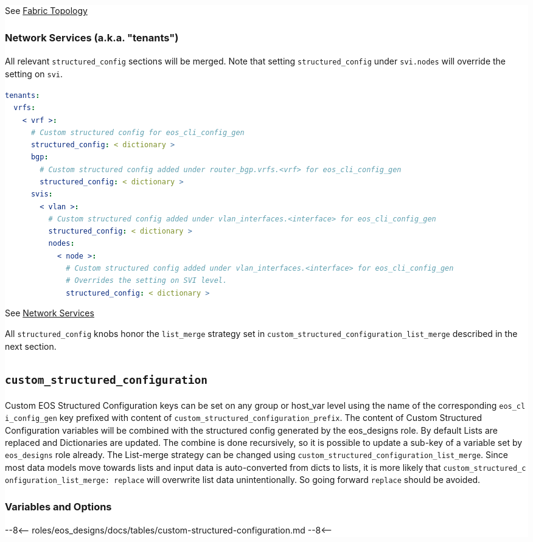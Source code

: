 See [Fabric Topology]('fabric-topology.md')

### Network Services (a.k.a. "tenants")

All relevant `structured_config` sections will be merged. Note that setting `structured_config` under `svi.nodes` will override the setting on `svi`.

```yaml
tenants:
  vrfs:
    < vrf >:
      # Custom structured config for eos_cli_config_gen
      structured_config: < dictionary >
      bgp:
        # Custom structured config added under router_bgp.vrfs.<vrf> for eos_cli_config_gen
        structured_config: < dictionary >
      svis:
        < vlan >:
          # Custom structured config added under vlan_interfaces.<interface> for eos_cli_config_gen
          structured_config: < dictionary >
          nodes:
            < node >:
              # Custom structured config added under vlan_interfaces.<interface> for eos_cli_config_gen
              # Overrides the setting on SVI level.
              structured_config: < dictionary >
```

See [Network Services]('network-services.md')

All `structured_config` knobs honor the `list_merge` strategy set in `custom_structured_configuration_list_merge` described in the next section.

## `custom_structured_configuration`

Custom EOS Structured Configuration keys can be set on any group or host_var level using the name
of the corresponding `eos_cli_config_gen` key prefixed with content of `custom_structured_configuration_prefix`.
The content of Custom Structured Configuration variables will be combined with the structured config generated by the eos_designs role.
By default Lists are replaced and Dictionaries are updated. The combine is done recursively, so it is possible to update a sub-key of a variable set by
`eos_designs` role already.
The List-merge strategy can be changed using `custom_structured_configuration_list_merge`. Since most data models move towards lists and
input data is auto-converted from dicts to lists, it is more likely that `custom_structured_configuration_list_merge: replace` will
overwrite list data unintentionally. So going forward `replace` should be avoided.

### Variables and Options

--8<--
roles/eos_designs/docs/tables/custom-structured-configuration.md
--8<--
